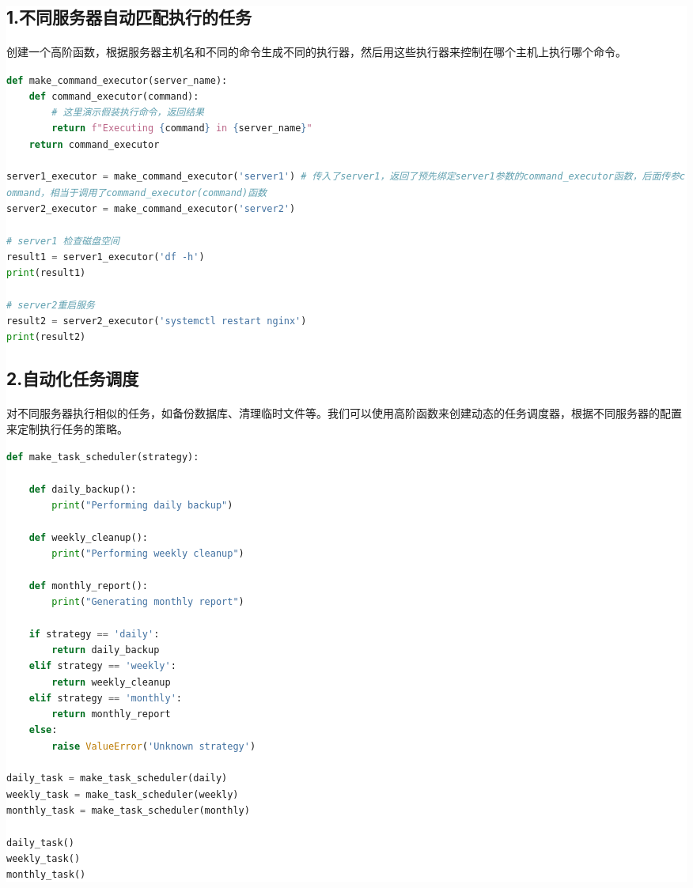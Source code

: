 ## 1.不同服务器自动匹配执行的任务

创建一个高阶函数，根据服务器主机名和不同的命令生成不同的执行器，然后用这些执行器来控制在哪个主机上执行哪个命令。

~~~python
def make_command_executor(server_name):
    def command_executor(command):
        # 这里演示假装执行命令，返回结果
        return f"Executing {command} in {server_name}"
    return command_executor

server1_executor = make_command_executor('server1') # 传入了server1，返回了预先绑定server1参数的command_executor函数，后面传参command，相当于调用了command_executor(command)函数
server2_executor = make_command_executor('server2')

# server1 检查磁盘空间
result1 = server1_executor('df -h')
print(result1)

# server2重启服务
result2 = server2_executor('systemctl restart nginx')
print(result2)
~~~

## 2.自动化任务调度

对不同服务器执行相似的任务，如备份数据库、清理临时文件等。我们可以使用高阶函数来创建动态的任务调度器，根据不同服务器的配置来定制执行任务的策略。

~~~python
def make_task_scheduler(strategy):
    
    def daily_backup():
        print("Performing daily backup")
    
    def weekly_cleanup():
        print("Performing weekly cleanup")
    
    def monthly_report():
        print("Generating monthly report")
    
    if strategy == 'daily':
        return daily_backup
    elif strategy == 'weekly':
        return weekly_cleanup
    elif strategy == 'monthly':
        return monthly_report
    else:
        raise ValueError('Unknown strategy')
    
daily_task = make_task_scheduler(daily)
weekly_task = make_task_scheduler(weekly)
monthly_task = make_task_scheduler(monthly)

daily_task()
weekly_task()
monthly_task()
~~~
